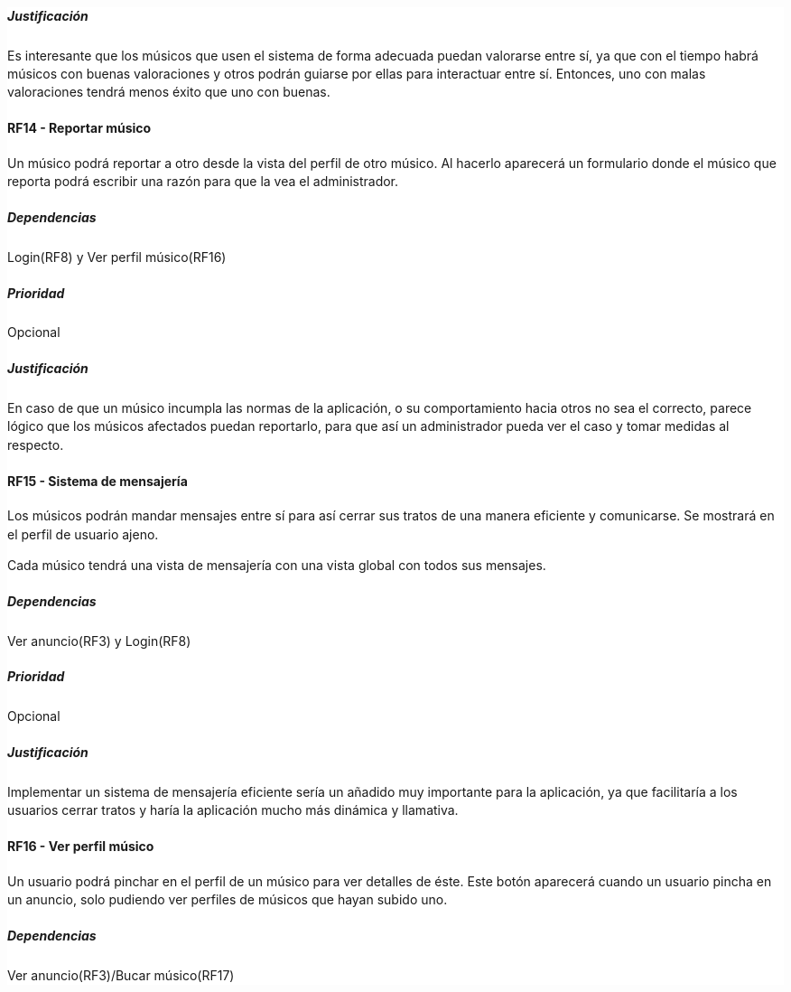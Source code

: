##### Justificación

Es interesante que los músicos que usen el sistema de forma adecuada puedan valorarse entre sí, ya que con el tiempo habrá músicos con buenas valoraciones y otros podrán guiarse por ellas para interactuar entre sí. Entonces, uno con malas valoraciones tendrá menos éxito que uno con buenas.



#### RF14 - Reportar músico 

Un músico podrá reportar a otro desde la vista del perfil de otro músico. Al hacerlo aparecerá un formulario donde el músico que reporta podrá escribir una razón para que la vea el administrador.

##### Dependencias 

Login(RF8) y Ver perfil músico(RF16)

##### Prioridad 

Opcional

##### Justificación

En caso de que un músico incumpla las normas de la aplicación, o su comportamiento hacia otros no sea el correcto, parece lógico que los músicos afectados puedan reportarlo, para que así un administrador pueda ver el caso y tomar medidas al respecto.



#### RF15  - Sistema de mensajería

Los músicos podrán mandar mensajes entre sí para así cerrar sus tratos de una manera eficiente y comunicarse. Se mostrará en el perfil de usuario ajeno.

Cada músico tendrá una vista de mensajería con una vista global con todos sus mensajes.

##### Dependencias 

Ver anuncio(RF3) y Login(RF8)

##### Prioridad 

Opcional

##### Justificación

Implementar un sistema de mensajería eficiente sería un añadido muy importante para la aplicación, ya que facilitaría a los usuarios cerrar tratos y haría la aplicación mucho más dinámica y llamativa.



#### RF16 - Ver perfil músico

Un usuario podrá pinchar en el perfil de un músico para ver detalles de éste. Este botón aparecerá cuando un usuario pincha en un anuncio, solo pudiendo ver perfiles de músicos que hayan subido uno.

##### Dependencias 

Ver anuncio(RF3)/Bucar músico(RF17)

